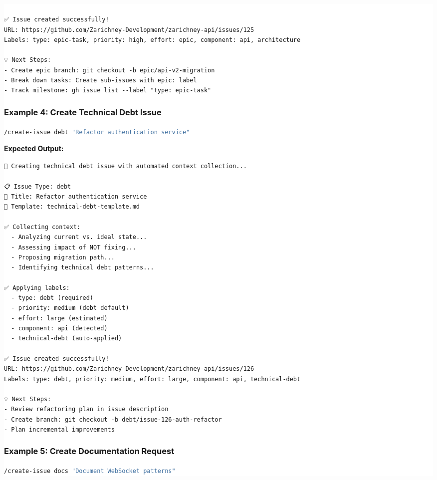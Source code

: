 ```

✅ Issue created successfully!
URL: https://github.com/Zarichney-Development/zarichney-api/issues/125
Labels: type: epic-task, priority: high, effort: epic, component: api, architecture

💡 Next Steps:
- Create epic branch: git checkout -b epic/api-v2-migration
- Break down tasks: Create sub-issues with epic: label
- Track milestone: gh issue list --label "type: epic-task"
```

### Example 4: Create Technical Debt Issue

```bash
/create-issue debt "Refactor authentication service"
```

**Expected Output:**
```
🔄 Creating technical debt issue with automated context collection...

📋 Issue Type: debt
📝 Title: Refactor authentication service
📁 Template: technical-debt-template.md

✅ Collecting context:
  - Analyzing current vs. ideal state...
  - Assessing impact of NOT fixing...
  - Proposing migration path...
  - Identifying technical debt patterns...

✅ Applying labels:
  - type: debt (required)
  - priority: medium (debt default)
  - effort: large (estimated)
  - component: api (detected)
  - technical-debt (auto-applied)

✅ Issue created successfully!
URL: https://github.com/Zarichney-Development/zarichney-api/issues/126
Labels: type: debt, priority: medium, effort: large, component: api, technical-debt

💡 Next Steps:
- Review refactoring plan in issue description
- Create branch: git checkout -b debt/issue-126-auth-refactor
- Plan incremental improvements
```

### Example 5: Create Documentation Request

```bash
/create-issue docs "Document WebSocket patterns"
```
